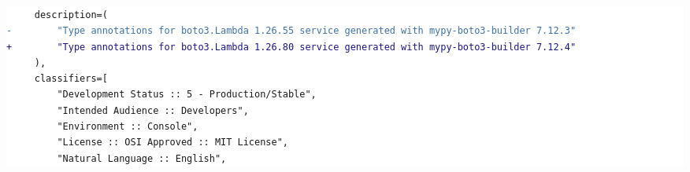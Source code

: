 ```diff
     description=(
-        "Type annotations for boto3.Lambda 1.26.55 service generated with mypy-boto3-builder 7.12.3"
+        "Type annotations for boto3.Lambda 1.26.80 service generated with mypy-boto3-builder 7.12.4"
     ),
     classifiers=[
         "Development Status :: 5 - Production/Stable",
         "Intended Audience :: Developers",
         "Environment :: Console",
         "License :: OSI Approved :: MIT License",
         "Natural Language :: English",
```

